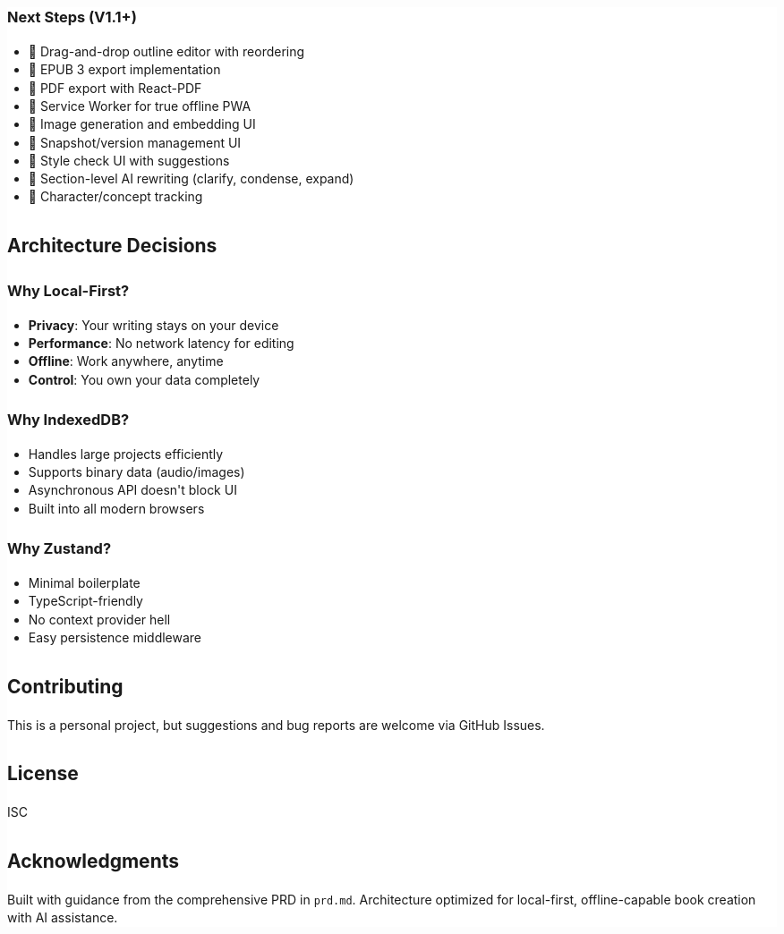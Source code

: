 ### Next Steps (V1.1+)
- 🚧 Drag-and-drop outline editor with reordering
- 🚧 EPUB 3 export implementation
- 🚧 PDF export with React-PDF
- 🚧 Service Worker for true offline PWA
- 🚧 Image generation and embedding UI
- 🚧 Snapshot/version management UI
- 🚧 Style check UI with suggestions
- 🚧 Section-level AI rewriting (clarify, condense, expand)
- 🚧 Character/concept tracking

## Architecture Decisions

### Why Local-First?
- **Privacy**: Your writing stays on your device
- **Performance**: No network latency for editing
- **Offline**: Work anywhere, anytime
- **Control**: You own your data completely

### Why IndexedDB?
- Handles large projects efficiently
- Supports binary data (audio/images)
- Asynchronous API doesn't block UI
- Built into all modern browsers

### Why Zustand?
- Minimal boilerplate
- TypeScript-friendly
- No context provider hell
- Easy persistence middleware

## Contributing

This is a personal project, but suggestions and bug reports are welcome via GitHub Issues.

## License

ISC

## Acknowledgments

Built with guidance from the comprehensive PRD in `prd.md`. Architecture optimized for local-first, offline-capable book creation with AI assistance.
